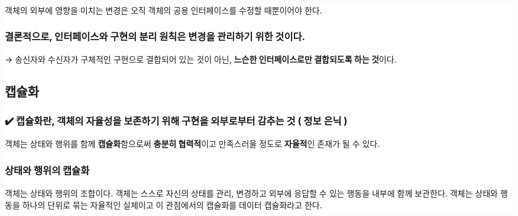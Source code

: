 객체의 외부에 영향을 미치는 변경은 오직 객체의 공용 인터페이스를 수정할 때뿐이어야 한다.

### 결론적으로, 인터페이스와 구현의 분리 원칙은 변경을 관리하기 위한 것이다.

→ 송신자와 수신자가 구체적인 구현으로 결합되어 있는 것이 아닌, **느슨한 인터페이스로만 결합되도록 하는 것**이다.

## 캡슐화

### ✔️ 캡슐화란, 객체의 자율성을 보존하기 위해 구현을 외부로부터 감추는 것 ( 정보 은닉 )

객체는 상태와 행위를 함께 **캡슐화**함으로써 **충분히 협력적**이고 만족스러울 정도로 **자율적**인 존재가 될 수 있다.

### 상태와 행위의 캡슐화

 객체는 상태와 행위의 조합이다. 객체는 스스로 자신의 상태를 관리, 변경하고 외부에 응답할 수 있는 행동을 내부에 함께 보관한다. 객체는 상태와 행동을 하나의 단위로 묶는 자율적인 실체이고 이 관점에서의 캡슐화를 데이터 캡슐화라고 한다.